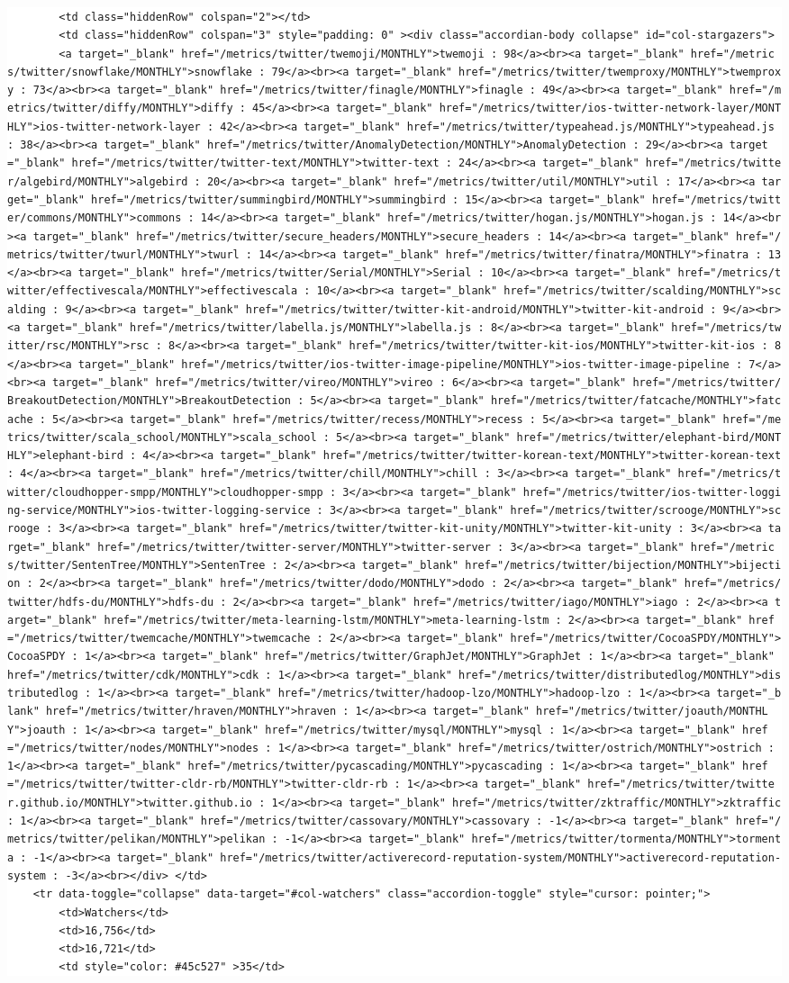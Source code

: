             <td class="hiddenRow" colspan="2"></td>
            <td class="hiddenRow" colspan="3" style="padding: 0" ><div class="accordian-body collapse" id="col-stargazers">
            <a target="_blank" href="/metrics/twitter/twemoji/MONTHLY">twemoji : 98</a><br><a target="_blank" href="/metrics/twitter/snowflake/MONTHLY">snowflake : 79</a><br><a target="_blank" href="/metrics/twitter/twemproxy/MONTHLY">twemproxy : 73</a><br><a target="_blank" href="/metrics/twitter/finagle/MONTHLY">finagle : 49</a><br><a target="_blank" href="/metrics/twitter/diffy/MONTHLY">diffy : 45</a><br><a target="_blank" href="/metrics/twitter/ios-twitter-network-layer/MONTHLY">ios-twitter-network-layer : 42</a><br><a target="_blank" href="/metrics/twitter/typeahead.js/MONTHLY">typeahead.js : 38</a><br><a target="_blank" href="/metrics/twitter/AnomalyDetection/MONTHLY">AnomalyDetection : 29</a><br><a target="_blank" href="/metrics/twitter/twitter-text/MONTHLY">twitter-text : 24</a><br><a target="_blank" href="/metrics/twitter/algebird/MONTHLY">algebird : 20</a><br><a target="_blank" href="/metrics/twitter/util/MONTHLY">util : 17</a><br><a target="_blank" href="/metrics/twitter/summingbird/MONTHLY">summingbird : 15</a><br><a target="_blank" href="/metrics/twitter/commons/MONTHLY">commons : 14</a><br><a target="_blank" href="/metrics/twitter/hogan.js/MONTHLY">hogan.js : 14</a><br><a target="_blank" href="/metrics/twitter/secure_headers/MONTHLY">secure_headers : 14</a><br><a target="_blank" href="/metrics/twitter/twurl/MONTHLY">twurl : 14</a><br><a target="_blank" href="/metrics/twitter/finatra/MONTHLY">finatra : 13</a><br><a target="_blank" href="/metrics/twitter/Serial/MONTHLY">Serial : 10</a><br><a target="_blank" href="/metrics/twitter/effectivescala/MONTHLY">effectivescala : 10</a><br><a target="_blank" href="/metrics/twitter/scalding/MONTHLY">scalding : 9</a><br><a target="_blank" href="/metrics/twitter/twitter-kit-android/MONTHLY">twitter-kit-android : 9</a><br><a target="_blank" href="/metrics/twitter/labella.js/MONTHLY">labella.js : 8</a><br><a target="_blank" href="/metrics/twitter/rsc/MONTHLY">rsc : 8</a><br><a target="_blank" href="/metrics/twitter/twitter-kit-ios/MONTHLY">twitter-kit-ios : 8</a><br><a target="_blank" href="/metrics/twitter/ios-twitter-image-pipeline/MONTHLY">ios-twitter-image-pipeline : 7</a><br><a target="_blank" href="/metrics/twitter/vireo/MONTHLY">vireo : 6</a><br><a target="_blank" href="/metrics/twitter/BreakoutDetection/MONTHLY">BreakoutDetection : 5</a><br><a target="_blank" href="/metrics/twitter/fatcache/MONTHLY">fatcache : 5</a><br><a target="_blank" href="/metrics/twitter/recess/MONTHLY">recess : 5</a><br><a target="_blank" href="/metrics/twitter/scala_school/MONTHLY">scala_school : 5</a><br><a target="_blank" href="/metrics/twitter/elephant-bird/MONTHLY">elephant-bird : 4</a><br><a target="_blank" href="/metrics/twitter/twitter-korean-text/MONTHLY">twitter-korean-text : 4</a><br><a target="_blank" href="/metrics/twitter/chill/MONTHLY">chill : 3</a><br><a target="_blank" href="/metrics/twitter/cloudhopper-smpp/MONTHLY">cloudhopper-smpp : 3</a><br><a target="_blank" href="/metrics/twitter/ios-twitter-logging-service/MONTHLY">ios-twitter-logging-service : 3</a><br><a target="_blank" href="/metrics/twitter/scrooge/MONTHLY">scrooge : 3</a><br><a target="_blank" href="/metrics/twitter/twitter-kit-unity/MONTHLY">twitter-kit-unity : 3</a><br><a target="_blank" href="/metrics/twitter/twitter-server/MONTHLY">twitter-server : 3</a><br><a target="_blank" href="/metrics/twitter/SentenTree/MONTHLY">SentenTree : 2</a><br><a target="_blank" href="/metrics/twitter/bijection/MONTHLY">bijection : 2</a><br><a target="_blank" href="/metrics/twitter/dodo/MONTHLY">dodo : 2</a><br><a target="_blank" href="/metrics/twitter/hdfs-du/MONTHLY">hdfs-du : 2</a><br><a target="_blank" href="/metrics/twitter/iago/MONTHLY">iago : 2</a><br><a target="_blank" href="/metrics/twitter/meta-learning-lstm/MONTHLY">meta-learning-lstm : 2</a><br><a target="_blank" href="/metrics/twitter/twemcache/MONTHLY">twemcache : 2</a><br><a target="_blank" href="/metrics/twitter/CocoaSPDY/MONTHLY">CocoaSPDY : 1</a><br><a target="_blank" href="/metrics/twitter/GraphJet/MONTHLY">GraphJet : 1</a><br><a target="_blank" href="/metrics/twitter/cdk/MONTHLY">cdk : 1</a><br><a target="_blank" href="/metrics/twitter/distributedlog/MONTHLY">distributedlog : 1</a><br><a target="_blank" href="/metrics/twitter/hadoop-lzo/MONTHLY">hadoop-lzo : 1</a><br><a target="_blank" href="/metrics/twitter/hraven/MONTHLY">hraven : 1</a><br><a target="_blank" href="/metrics/twitter/joauth/MONTHLY">joauth : 1</a><br><a target="_blank" href="/metrics/twitter/mysql/MONTHLY">mysql : 1</a><br><a target="_blank" href="/metrics/twitter/nodes/MONTHLY">nodes : 1</a><br><a target="_blank" href="/metrics/twitter/ostrich/MONTHLY">ostrich : 1</a><br><a target="_blank" href="/metrics/twitter/pycascading/MONTHLY">pycascading : 1</a><br><a target="_blank" href="/metrics/twitter/twitter-cldr-rb/MONTHLY">twitter-cldr-rb : 1</a><br><a target="_blank" href="/metrics/twitter/twitter.github.io/MONTHLY">twitter.github.io : 1</a><br><a target="_blank" href="/metrics/twitter/zktraffic/MONTHLY">zktraffic : 1</a><br><a target="_blank" href="/metrics/twitter/cassovary/MONTHLY">cassovary : -1</a><br><a target="_blank" href="/metrics/twitter/pelikan/MONTHLY">pelikan : -1</a><br><a target="_blank" href="/metrics/twitter/tormenta/MONTHLY">tormenta : -1</a><br><a target="_blank" href="/metrics/twitter/activerecord-reputation-system/MONTHLY">activerecord-reputation-system : -3</a><br></div> </td>
        <tr data-toggle="collapse" data-target="#col-watchers" class="accordion-toggle" style="cursor: pointer;">
            <td>Watchers</td>
            <td>16,756</td>
            <td>16,721</td>
            <td style="color: #45c527" >35</td>